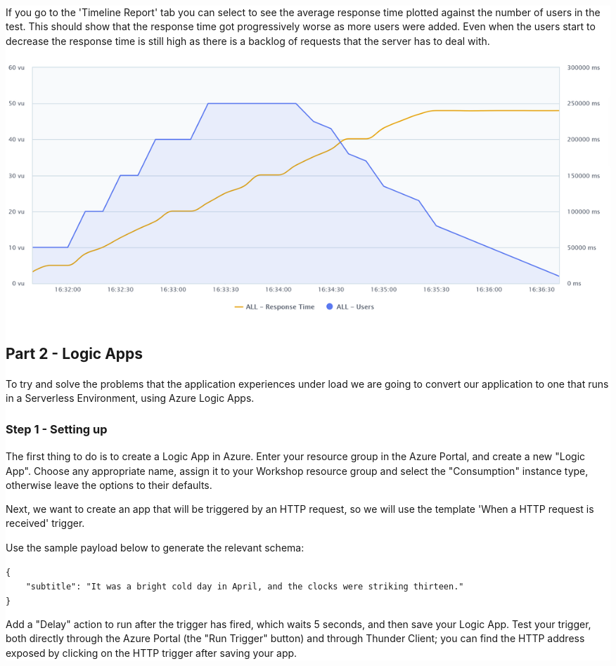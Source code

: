 If you go to the 'Timeline Report' tab you can select to see the average response time plotted against the number of users in the test. This should show that the response time got progressively worse as more users were added. Even when the users start to decrease the response time is still high as there is a backlog of requests that the server has to deal with.

![Response Time](./images/BlazeMeter/BlazeMeter-ResponseTimeGraph.png)

## Part 2 - Logic Apps

To try and solve the problems that the application experiences under load we are going to convert our application to one that runs in a Serverless Environment, using Azure Logic Apps.

### Step 1 - Setting up

The first thing to do is to create a Logic App in Azure. Enter your resource group in the Azure Portal, and create a new "Logic App". Choose any appropriate name, assign it to your Workshop resource group and select the "Consumption" instance type, otherwise leave the options to their defaults.

Next, we want to create an app that will be triggered by an HTTP request, so we will use the template 'When a HTTP request is received' trigger.

Use the sample payload below to generate the relevant schema:
```
{
    "subtitle": "It was a bright cold day in April, and the clocks were striking thirteen."
}
```
Add a "Delay" action to run after the trigger has fired, which waits 5 seconds, and then save your Logic App. Test your trigger, both directly through the Azure Portal (the "Run Trigger" button) and through Thunder Client; you can find the HTTP address exposed by clicking on the HTTP trigger after saving your app.
